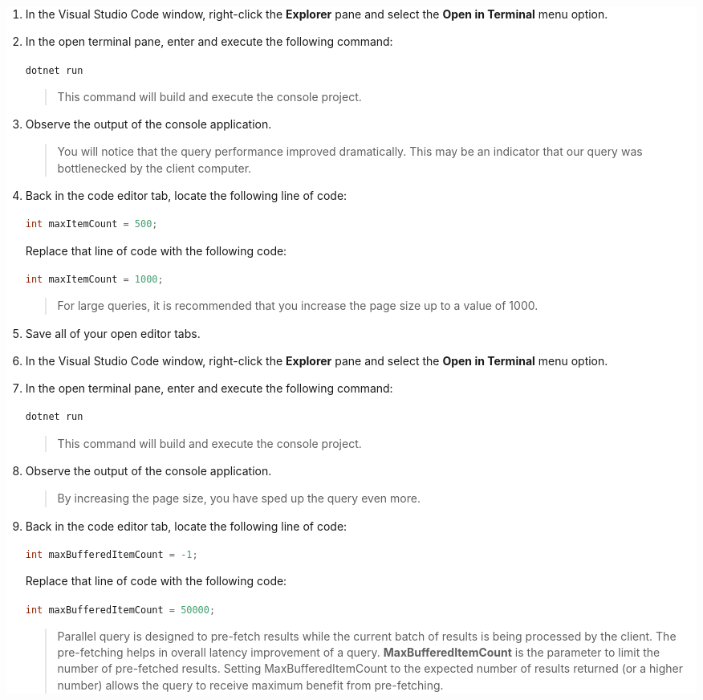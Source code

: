 1. In the Visual Studio Code window, right-click the **Explorer** pane and select the **Open in Terminal** menu option.

1. In the open terminal pane, enter and execute the following command:

    ```sh
    dotnet run
    ```

    > This command will build and execute the console project.

1. Observe the output of the console application.

    > You will notice that the query performance improved dramatically. This may be an indicator that our query was bottlenecked by the client computer.

1. Back in the code editor tab, locate the following line of code:

    ```java
    int maxItemCount = 500;
    ```

    Replace that line of code with the following code:

    ```java
    int maxItemCount = 1000;
    ```

    > For large queries, it is recommended that you increase the page size up to a value of 1000.

1. Save all of your open editor tabs.

1. In the Visual Studio Code window, right-click the **Explorer** pane and select the **Open in Terminal** menu option.

1. In the open terminal pane, enter and execute the following command:

    ```sh
    dotnet run
    ```

    > This command will build and execute the console project.

1. Observe the output of the console application.

    > By increasing the page size, you have sped up the query even more.

1. Back in the code editor tab, locate the following line of code:

    ```java
    int maxBufferedItemCount = -1;
    ```

    Replace that line of code with the following code:

    ```java
    int maxBufferedItemCount = 50000;
    ```

    > Parallel query is designed to pre-fetch results while the current batch of results is being processed by the client. The pre-fetching helps in overall latency improvement of a query. **MaxBufferedItemCount** is the parameter to limit the number of pre-fetched results. Setting MaxBufferedItemCount to the expected number of results returned (or a higher number) allows the query to receive maximum benefit from pre-fetching.

